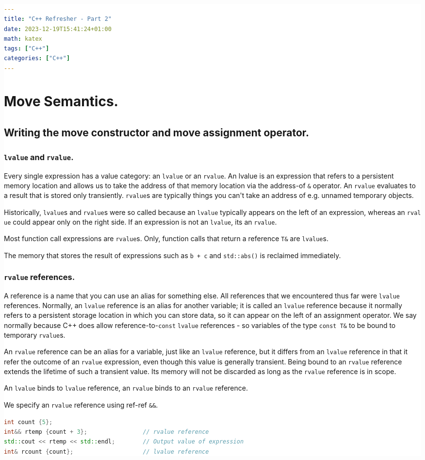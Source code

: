```yaml
---
title: "C++ Refresher - Part 2"
date: 2023-12-19T15:41:24+01:00
math: katex
tags: ["C++"]
categories: ["C++"]
---
```


# Move Semantics.

## Writing the move constructor and move assignment operator.

### `lvalue` and `rvalue`.

Every single expression has a value category: an `lvalue` or an `rvalue`. An lvalue is an expression that refers to a persistent memory location and allows us to take the address of that memory location via the address-of `&` operator. An `rvalue` evaluates to a result that is stored only transiently. `rvalue`s are typically things you can't take an address of e.g. unnamed temporary objects. 

Historically, `lvalue`s and `rvalue`s were so called because an `lvalue` typically appears on the left of an expression, whereas an `rvalue` could appear only on the right side. If an expression is not an `lvalue`, its an `rvalue`.

Most function call expressions are `rvalue`s. Only, function calls that return a reference `T&` are `lvalue`s.

The memory that stores the result of expressions such as `b + c` and `std::abs()` is reclaimed immediately.

### `rvalue` references.

A reference is a name that you can use an alias for something else. All references that we encountered thus far were `lvalue` references. Normally, an `lvalue` reference is an alias for another variable; it is called an `lvalue` reference because it normally refers to a persistent storage location in which you can store data, so it can appear on the left of an assignment operator. We say normally because C++ does allow reference-to-`const` `lvalue` references - so variables of the type `const T&` to be bound to temporary `rvalue`s.

An `rvalue` reference can be an alias for a variable, just like an `lvalue` reference, but it differs from an `lvalue` reference in that it refer the outcome of an `rvalue` expression, even though this value is generally transient. Being bound to an `rvalue` reference extends the lifetime of such a transient value. Its memory will not be discarded as long as the `rvalue` reference is in scope. 

An `lvalue` binds to `lvalue` reference, an `rvalue` binds to an `rvalue` reference.

We specify an `rvalue` reference using ref-ref `&&`. 

```cpp
int count {5};
int&& rtemp {count + 3}; 				// rvalue reference
std::cout << rtemp << std::endl;		// Output value of expression
int& rcount {count};					// lvalue reference
```

